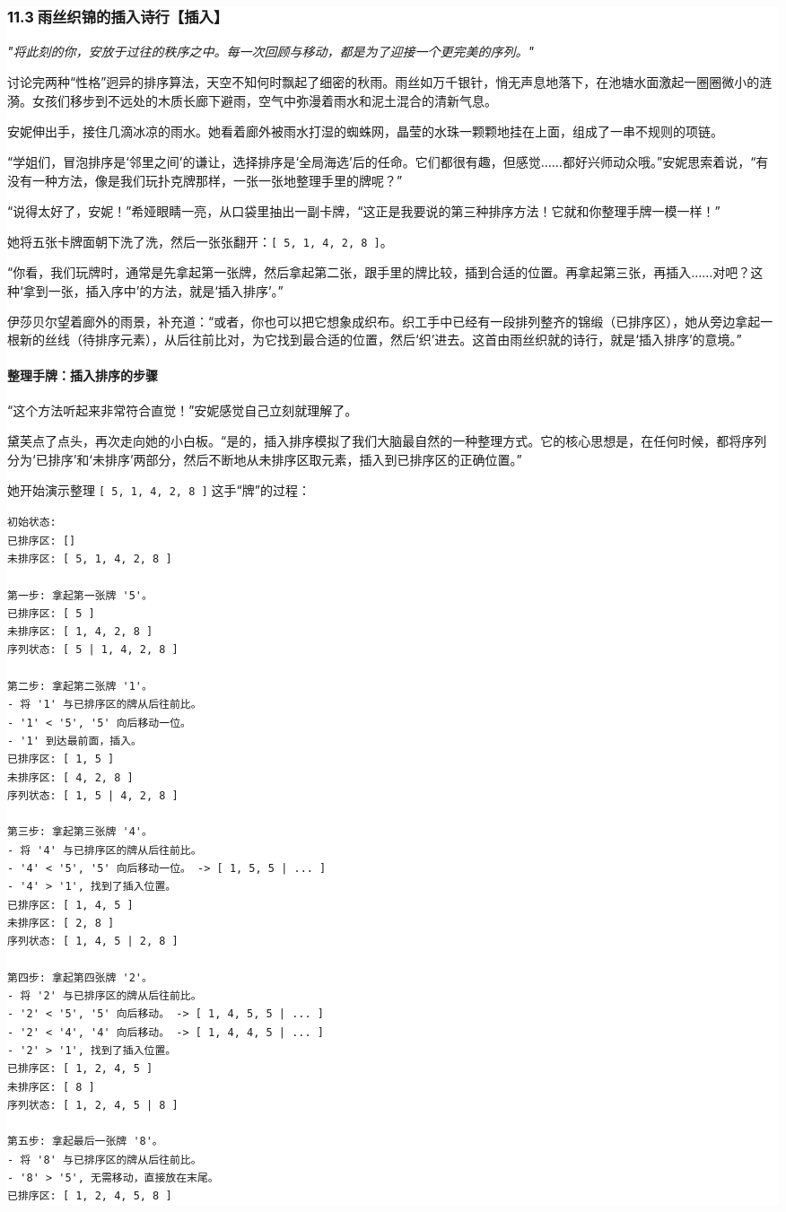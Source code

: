 ### **11.3 雨丝织锦的插入诗行【插入】**

*"将此刻的你，安放于过往的秩序之中。每一次回顾与移动，都是为了迎接一个更完美的序列。"*

讨论完两种“性格”迥异的排序算法，天空不知何时飘起了细密的秋雨。雨丝如万千银针，悄无声息地落下，在池塘水面激起一圈圈微小的涟漪。女孩们移步到不远处的木质长廊下避雨，空气中弥漫着雨水和泥土混合的清新气息。

安妮伸出手，接住几滴冰凉的雨水。她看着廊外被雨水打湿的蜘蛛网，晶莹的水珠一颗颗地挂在上面，组成了一串不规则的项链。

“学姐们，冒泡排序是‘邻里之间’的谦让，选择排序是‘全局海选’后的任命。它们都很有趣，但感觉……都好兴师动众哦。”安妮思索着说，“有没有一种方法，像是我们玩扑克牌那样，一张一张地整理手里的牌呢？”

“说得太好了，安妮！”希娅眼睛一亮，从口袋里抽出一副卡牌，“这正是我要说的第三种排序方法！它就和你整理手牌一模一样！”

她将五张卡牌面朝下洗了洗，然后一张张翻开：`[ 5, 1, 4, 2, 8 ]`。

“你看，我们玩牌时，通常是先拿起第一张牌，然后拿起第二张，跟手里的牌比较，插到合适的位置。再拿起第三张，再插入……对吧？这种‘拿到一张，插入序中’的方法，就是‘插入排序’。”

伊莎贝尔望着廊外的雨景，补充道：“或者，你也可以把它想象成织布。织工手中已经有一段排列整齐的锦缎（已排序区），她从旁边拿起一根新的丝线（待排序元素），从后往前比对，为它找到最合适的位置，然后‘织’进去。这首由雨丝织就的诗行，就是‘插入排序’的意境。”

#### **整理手牌：插入排序的步骤**

“这个方法听起来非常符合直觉！”安妮感觉自己立刻就理解了。

黛芙点了点头，再次走向她的小白板。“是的，插入排序模拟了我们大脑最自然的一种整理方式。它的核心思想是，在任何时候，都将序列分为‘已排序’和‘未排序’两部分，然后不断地从未排序区取元素，插入到已排序区的正确位置。”

她开始演示整理 `[ 5, 1, 4, 2, 8 ]` 这手“牌”的过程：

```ascii
初始状态: 
已排序区: []
未排序区: [ 5, 1, 4, 2, 8 ]

第一步: 拿起第一张牌 '5'。
已排序区: [ 5 ]
未排序区: [ 1, 4, 2, 8 ]
序列状态: [ 5 | 1, 4, 2, 8 ]

第二步: 拿起第二张牌 '1'。
- 将 '1' 与已排序区的牌从后往前比。
- '1' < '5', '5' 向后移动一位。
- '1' 到达最前面，插入。
已排序区: [ 1, 5 ]
未排序区: [ 4, 2, 8 ]
序列状态: [ 1, 5 | 4, 2, 8 ]

第三步: 拿起第三张牌 '4'。
- 将 '4' 与已排序区的牌从后往前比。
- '4' < '5', '5' 向后移动一位。 -> [ 1, 5, 5 | ... ]
- '4' > '1', 找到了插入位置。
已排序区: [ 1, 4, 5 ]
未排序区: [ 2, 8 ]
序列状态: [ 1, 4, 5 | 2, 8 ]

第四步: 拿起第四张牌 '2'。
- 将 '2' 与已排序区的牌从后往前比。
- '2' < '5', '5' 向后移动。 -> [ 1, 4, 5, 5 | ... ]
- '2' < '4', '4' 向后移动。 -> [ 1, 4, 4, 5 | ... ]
- '2' > '1', 找到了插入位置。
已排序区: [ 1, 2, 4, 5 ]
未排序区: [ 8 ]
序列状态: [ 1, 2, 4, 5 | 8 ]

第五步: 拿起最后一张牌 '8'。
- 将 '8' 与已排序区的牌从后往前比。
- '8' > '5', 无需移动，直接放在末尾。
已排序区: [ 1, 2, 4, 5, 8 ]
```